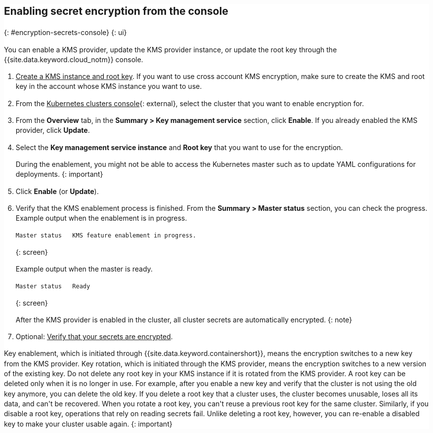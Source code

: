 ## Enabling secret encryption from the console
{: #encryption-secrets-console}
{: ui}

You can enable a KMS provider, update the KMS provider instance, or update the root key through the {{site.data.keyword.cloud_notm}} console.


1. [Create a KMS instance and root key](/docs/containers?topic=containers-encryption-setup). If you want to use cross account KMS encryption, make sure to create the KMS and root key in the account whose KMS instance you want to use.
1. From the [Kubernetes clusters console](https://cloud.ibm.com/kubernetes/clusters){: external}, select the cluster that you want to enable encryption for.
1. From the **Overview** tab, in the **Summary > Key management service** section, click **Enable**. If you already enabled the KMS provider, click **Update**.
1. Select the **Key management service instance** and **Root key** that you want to use for the encryption.

    During the enablement, you might not be able to access the Kubernetes master such as to update YAML configurations for deployments.
    {: important}
    
1. Click **Enable** (or **Update**).
1. Verify that the KMS enablement process is finished. From the **Summary > Master status** section, you can check the progress.
    Example output when the enablement is in progress.
    ```sh
    Master status   KMS feature enablement in progress.  
    ```
    {: screen}

    Example output when the master is ready.
    ```sh
    Master status   Ready
    ```
    {: screen}

    After the KMS provider is enabled in the cluster, all cluster secrets are automatically encrypted.
    {: note}

1. Optional: [Verify that your secrets are encrypted](#encryption-secrets-verify).

Key enablement, which is initiated through {{site.data.keyword.containershort}}, means the encryption switches to a new key from the KMS provider. Key rotation, which is initiated through the KMS provider, means the encryption switches to a new version of the existing key. Do not delete any root key in your KMS instance if it is rotated from the KMS provider. A root key can be deleted only when it is no longer in use. For example, after you enable a new key and verify that the cluster is not using the old key anymore, you can delete the old key. If you delete a root key that a cluster uses, the cluster becomes unusable, loses all its data, and can't be recovered. When you rotate a root key, you can't reuse a previous root key for the same cluster. Similarly, if you disable a root key, operations that rely on reading secrets fail. Unlike deleting a root key, however, you can re-enable a disabled key to make your cluster usable again.
{: important}
